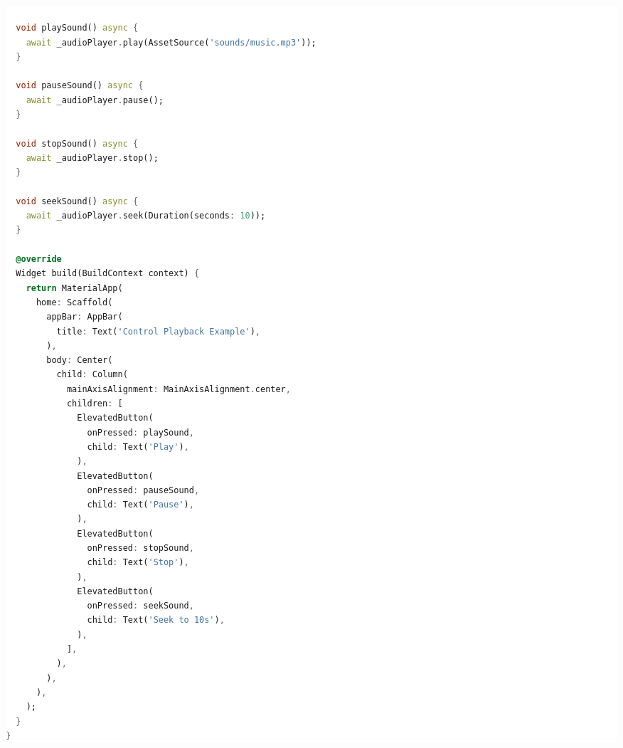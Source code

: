 ```dart

  void playSound() async {
    await _audioPlayer.play(AssetSource('sounds/music.mp3'));
  }

  void pauseSound() async {
    await _audioPlayer.pause();
  }

  void stopSound() async {
    await _audioPlayer.stop();
  }

  void seekSound() async {
    await _audioPlayer.seek(Duration(seconds: 10));
  }

  @override
  Widget build(BuildContext context) {
    return MaterialApp(
      home: Scaffold(
        appBar: AppBar(
          title: Text('Control Playback Example'),
        ),
        body: Center(
          child: Column(
            mainAxisAlignment: MainAxisAlignment.center,
            children: [
              ElevatedButton(
                onPressed: playSound,
                child: Text('Play'),
              ),
              ElevatedButton(
                onPressed: pauseSound,
                child: Text('Pause'),
              ),
              ElevatedButton(
                onPressed: stopSound,
                child: Text('Stop'),
              ),
              ElevatedButton(
                onPressed: seekSound,
                child: Text('Seek to 10s'),
              ),
            ],
          ),
        ),
      ),
    );
  }
}
```
